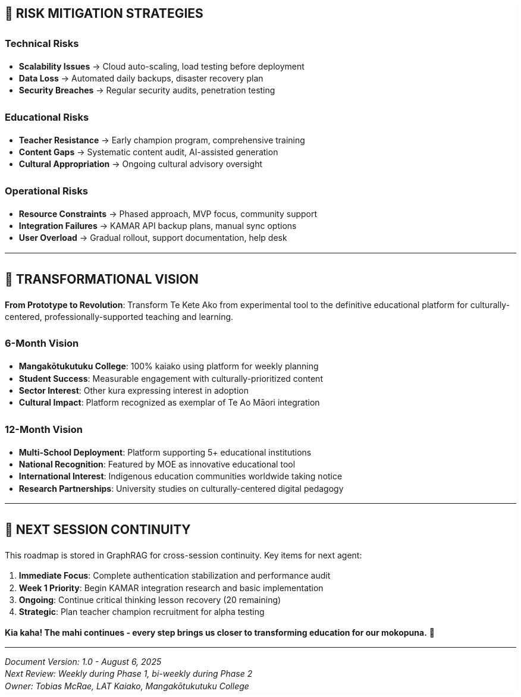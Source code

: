 
## 🔄 **RISK MITIGATION STRATEGIES**

### **Technical Risks**
- **Scalability Issues** → Cloud auto-scaling, load testing before deployment
- **Data Loss** → Automated daily backups, disaster recovery plan
- **Security Breaches** → Regular security audits, penetration testing

### **Educational Risks**
- **Teacher Resistance** → Early champion program, comprehensive training
- **Content Gaps** → Systematic content audit, AI-assisted generation
- **Cultural Appropriation** → Ongoing cultural advisory oversight

### **Operational Risks**
- **Resource Constraints** → Phased approach, MVP focus, community support
- **Integration Failures** → KAMAR API backup plans, manual sync options
- **User Overload** → Gradual rollout, support documentation, help desk

---

## 🌟 **TRANSFORMATIONAL VISION**

**From Prototype to Revolution**: Transform Te Kete Ako from experimental tool to the definitive educational platform for culturally-centered, professionally-supported teaching and learning.

### **6-Month Vision**
- **Mangakōtukutuku College**: 100% kaiako using platform for weekly planning
- **Student Success**: Measurable engagement with culturally-prioritized content
- **Sector Interest**: Other kura expressing interest in adoption
- **Cultural Impact**: Platform recognized as exemplar of Te Ao Māori integration

### **12-Month Vision**
- **Multi-School Deployment**: Platform supporting 5+ educational institutions
- **National Recognition**: Featured by MOE as innovative educational tool
- **International Interest**: Indigenous education communities worldwide taking notice
- **Research Partnerships**: University studies on culturally-centered digital pedagogy

---

## 🎯 **NEXT SESSION CONTINUITY**

This roadmap is stored in GraphRAG for cross-session continuity. Key items for next agent:

1. **Immediate Focus**: Complete authentication stabilization and performance audit
2. **Week 1 Priority**: Begin KAMAR integration research and basic implementation
3. **Ongoing**: Continue critical thinking lesson recovery (20 remaining)
4. **Strategic**: Plan teacher champion recruitment for alpha testing

**Kia kaha! The mahi continues - every step brings us closer to transforming education for our mokopuna.** 🌿

---

*Document Version: 1.0 - August 6, 2025*  
*Next Review: Weekly during Phase 1, bi-weekly during Phase 2*  
*Owner: Tobias McRae, LAT Kaiako, Mangakōtukutuku College*